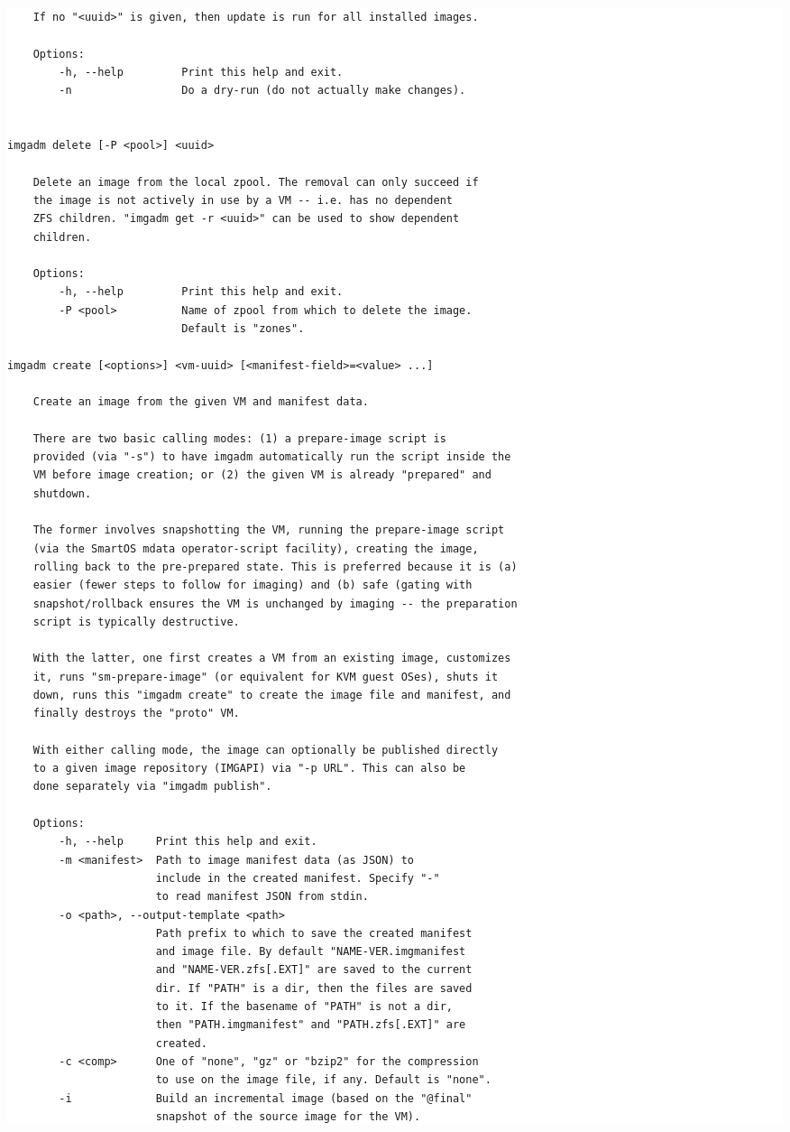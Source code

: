         If no "<uuid>" is given, then update is run for all installed images.

        Options:
            -h, --help         Print this help and exit.
            -n                 Do a dry-run (do not actually make changes).


    imgadm delete [-P <pool>] <uuid>

        Delete an image from the local zpool. The removal can only succeed if
        the image is not actively in use by a VM -- i.e. has no dependent
        ZFS children. "imgadm get -r <uuid>" can be used to show dependent
        children.

        Options:
            -h, --help         Print this help and exit.
            -P <pool>          Name of zpool from which to delete the image.
                               Default is "zones".

    imgadm create [<options>] <vm-uuid> [<manifest-field>=<value> ...]

        Create an image from the given VM and manifest data.

        There are two basic calling modes: (1) a prepare-image script is
        provided (via "-s") to have imgadm automatically run the script inside the
        VM before image creation; or (2) the given VM is already "prepared" and
        shutdown.

        The former involves snapshotting the VM, running the prepare-image script
        (via the SmartOS mdata operator-script facility), creating the image,
        rolling back to the pre-prepared state. This is preferred because it is (a)
        easier (fewer steps to follow for imaging) and (b) safe (gating with
        snapshot/rollback ensures the VM is unchanged by imaging -- the preparation
        script is typically destructive.

        With the latter, one first creates a VM from an existing image, customizes
        it, runs "sm-prepare-image" (or equivalent for KVM guest OSes), shuts it
        down, runs this "imgadm create" to create the image file and manifest, and
        finally destroys the "proto" VM.

        With either calling mode, the image can optionally be published directly
        to a given image repository (IMGAPI) via "-p URL". This can also be
        done separately via "imgadm publish".

        Options:
            -h, --help     Print this help and exit.
            -m <manifest>  Path to image manifest data (as JSON) to
                           include in the created manifest. Specify "-"
                           to read manifest JSON from stdin.
            -o <path>, --output-template <path>
                           Path prefix to which to save the created manifest
                           and image file. By default "NAME-VER.imgmanifest
                           and "NAME-VER.zfs[.EXT]" are saved to the current
                           dir. If "PATH" is a dir, then the files are saved
                           to it. If the basename of "PATH" is not a dir,
                           then "PATH.imgmanifest" and "PATH.zfs[.EXT]" are
                           created.
            -c <comp>      One of "none", "gz" or "bzip2" for the compression
                           to use on the image file, if any. Default is "none".
            -i             Build an incremental image (based on the "@final"
                           snapshot of the source image for the VM).
